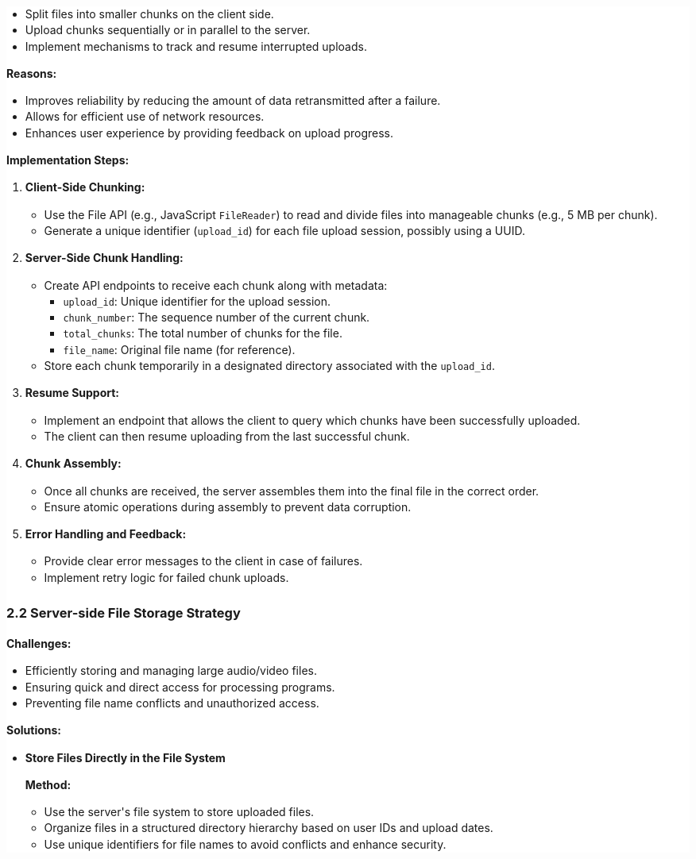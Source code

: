   - Split files into smaller chunks on the client side.
  - Upload chunks sequentially or in parallel to the server.
  - Implement mechanisms to track and resume interrupted uploads.

  **Reasons:**

  - Improves reliability by reducing the amount of data retransmitted after a failure.
  - Allows for efficient use of network resources.
  - Enhances user experience by providing feedback on upload progress.

**Implementation Steps:**

1. **Client-Side Chunking:**

   - Use the File API (e.g., JavaScript `FileReader`) to read and divide files into manageable chunks (e.g., 5 MB per chunk).
   - Generate a unique identifier (`upload_id`) for each file upload session, possibly using a UUID.

2. **Server-Side Chunk Handling:**

   - Create API endpoints to receive each chunk along with metadata:
     - `upload_id`: Unique identifier for the upload session.
     - `chunk_number`: The sequence number of the current chunk.
     - `total_chunks`: The total number of chunks for the file.
     - `file_name`: Original file name (for reference).
   - Store each chunk temporarily in a designated directory associated with the `upload_id`.

3. **Resume Support:**

   - Implement an endpoint that allows the client to query which chunks have been successfully uploaded.
   - The client can then resume uploading from the last successful chunk.

4. **Chunk Assembly:**

   - Once all chunks are received, the server assembles them into the final file in the correct order.
   - Ensure atomic operations during assembly to prevent data corruption.

5. **Error Handling and Feedback:**

   - Provide clear error messages to the client in case of failures.
   - Implement retry logic for failed chunk uploads.

### 2.2 Server-side File Storage Strategy

**Challenges:**

- Efficiently storing and managing large audio/video files.
- Ensuring quick and direct access for processing programs.
- Preventing file name conflicts and unauthorized access.

**Solutions:**

- **Store Files Directly in the File System**

  **Method:**

  - Use the server's file system to store uploaded files.
  - Organize files in a structured directory hierarchy based on user IDs and upload dates.
  - Use unique identifiers for file names to avoid conflicts and enhance security.
